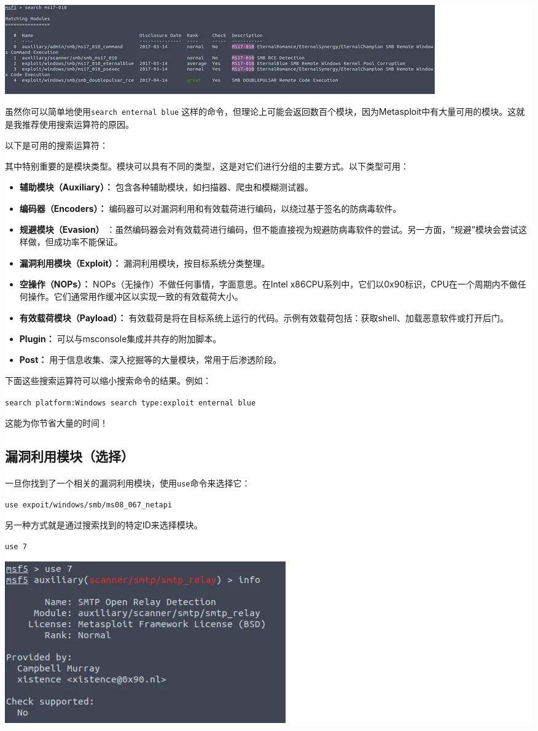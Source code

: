 ![](../img/0_gMrDeGHblyH9gcJ8.webp)

虽然你可以简单地使用`search enternal blue` 这样的命令，但理论上可能会返回数百个模块，因为Metasploit中有大量可用的模块。这就是我推荐使用搜索运算符的原因。

以下是可用的搜索运算符：

其中特别重要的是模块类型。模块可以具有不同的类型，这是对它们进行分组的主要方式。以下类型可用：

- **辅助模块（Auxiliary）：** 包含各种辅助模块，如扫描器、爬虫和模糊测试器。

- **编码器（Encoders）：** 编码器可以对漏洞利用和有效载荷进行编码，以绕过基于签名的防病毒软件。

- **规避模块（Evasion）** ：虽然编码器会对有效载荷进行编码，但不能直接视为规避防病毒软件的尝试。另一方面，“规避”模块会尝试这样做，但成功率不能保证。

- **漏洞利用模块（Exploit）：** 漏洞利用模块，按目标系统分类整理。

- **空操作（NOPs）：** NOPs（无操作）不做任何事情，字面意思。在Intel x86CPU系列中，它们以0x90标识，CPU在一个周期内不做任何操作。它们通常用作缓冲区以实现一致的有效载荷大小。

- **有效载荷模块（Payload）：** 有效载荷是将在目标系统上运行的代码。示例有效载荷包括：获取shell、加载恶意软件或打开后门。

- **Plugin：** 可以与msconsole集成并共存的附加脚本。

- **Post：** 用于信息收集、深入挖掘等的大量模块，常用于后渗透阶段。

下面这些搜索运算符可以缩小搜索命令的结果。例如：

```bash
search platform:Windows search type:exploit enternal blue
```

这能为你节省大量的时间！

## 漏洞利用模块（选择）

一旦你找到了一个相关的漏洞利用模块，使用`use`命令来选择它：

```bash
use expoit/windows/smb/ms08_067_netapi
```

另一种方式就是通过搜索找到的特定ID来选择模块。

```bash
use 7
```

![](../img/0_6cccVB_4Q6aXG_EC.webp)
